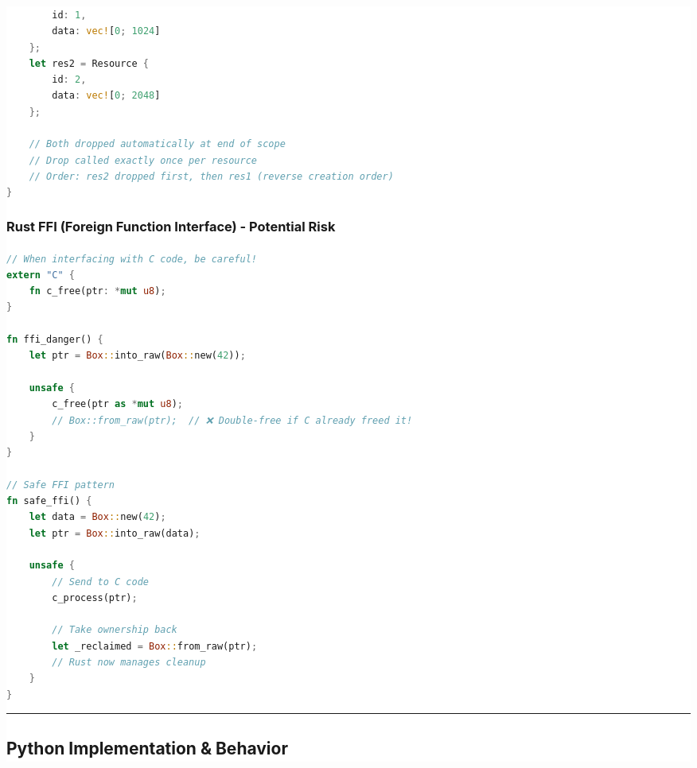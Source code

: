 ```rust
        id: 1, 
        data: vec![0; 1024] 
    };
    let res2 = Resource { 
        id: 2, 
        data: vec![0; 2048] 
    };
    
    // Both dropped automatically at end of scope
    // Drop called exactly once per resource
    // Order: res2 dropped first, then res1 (reverse creation order)
}
```

### Rust FFI (Foreign Function Interface) - Potential Risk

```rust
// When interfacing with C code, be careful!
extern "C" {
    fn c_free(ptr: *mut u8);
}

fn ffi_danger() {
    let ptr = Box::into_raw(Box::new(42));
    
    unsafe {
        c_free(ptr as *mut u8);
        // Box::from_raw(ptr);  // ❌ Double-free if C already freed it!
    }
}

// Safe FFI pattern
fn safe_ffi() {
    let data = Box::new(42);
    let ptr = Box::into_raw(data);
    
    unsafe {
        // Send to C code
        c_process(ptr);
        
        // Take ownership back
        let _reclaimed = Box::from_raw(ptr);
        // Rust now manages cleanup
    }
}
```

---

## Python Implementation & Behavior
